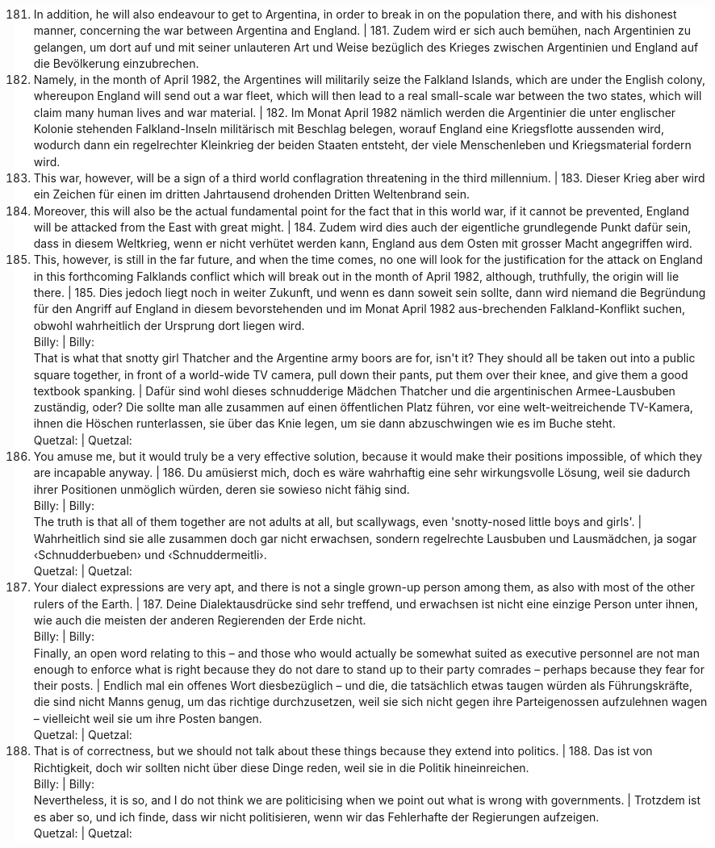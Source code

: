 181. In addition, he will also endeavour to get to Argentina, in order to break in on the population there, and with his dishonest manner, concerning the war between Argentina and England.  | 181. Zudem wird er sich auch bemühen, nach Argentinien zu gelangen, um dort auf und mit seiner unlauteren Art und Weise bezüglich des Krieges zwischen Argentinien und England auf die Bevölkerung einzubrechen.   
182. Namely, in the month of April 1982, the Argentines will militarily seize the Falkland Islands, which are under the English colony, whereupon England will send out a war fleet, which will then lead to a real small-scale war between the two states, which will claim many human lives and war material.  | 182. Im Monat April 1982 nämlich werden die Argentinier die unter englischer Kolonie stehenden Falkland-Inseln militärisch mit Beschlag belegen, worauf England eine Kriegsflotte aussenden wird, wodurch dann ein regelrechter Kleinkrieg der beiden Staaten entsteht, der viele Menschenleben und Kriegsmaterial fordern wird.   
183. This war, however, will be a sign of a third world conflagration threatening in the third millennium.  | 183. Dieser Krieg aber wird ein Zeichen für einen im dritten Jahrtausend drohenden Dritten Weltenbrand sein.   
184. Moreover, this will also be the actual fundamental point for the fact that in this world war, if it cannot be prevented, England will be attacked from the East with great might.  | 184. Zudem wird dies auch der eigentliche grundlegende Punkt dafür sein, dass in diesem Weltkrieg, wenn er nicht verhütet werden kann, England aus dem Osten mit grosser Macht angegriffen wird.   
185. This, however, is still in the far future, and when the time comes, no one will look for the justification for the attack on England in this forthcoming Falklands conflict which will break out in the month of April 1982, although, truthfully, the origin will lie there.  | 185. Dies jedoch liegt noch in weiter Zukunft, und wenn es dann soweit sein sollte, dann wird niemand die Begründung für den Angriff auf England in diesem bevorstehenden und im Monat April 1982 aus-brechenden Falkland-Konflikt suchen, obwohl wahrheitlich der Ursprung dort liegen wird.   
Billy:  | Billy:   
That is what that snotty girl Thatcher and the Argentine army boors are for, isn't it? They should all be taken out into a public square together, in front of a world-wide TV camera, pull down their pants, put them over their knee, and give them a good textbook spanking.  | Dafür sind wohl dieses schnudderige Mädchen Thatcher und die argentinischen Armee-Lausbuben zuständig, oder? Die sollte man alle zusammen auf einen öffentlichen Platz führen, vor eine welt-weitreichende TV-Kamera, ihnen die Höschen runterlassen, sie über das Knie legen, um sie dann abzuschwingen wie es im Buche steht.   
Quetzal:  | Quetzal:   
186. You amuse me, but it would truly be a very effective solution, because it would make their positions impossible, of which they are incapable anyway.  | 186. Du amüsierst mich, doch es wäre wahrhaftig eine sehr wirkungsvolle Lösung, weil sie dadurch ihrer Positionen unmöglich würden, deren sie sowieso nicht fähig sind.   
Billy:  | Billy:   
The truth is that all of them together are not adults at all, but scallywags, even 'snotty-nosed little boys and girls'.  | Wahrheitlich sind sie alle zusammen doch gar nicht erwachsen, sondern regelrechte Lausbuben und Lausmädchen, ja sogar ‹Schnudderbueben› und ‹Schnuddermeitli›.   
Quetzal:  | Quetzal:   
187. Your dialect expressions are very apt, and there is not a single grown-up person among them, as also with most of the other rulers of the Earth.  | 187. Deine Dialektausdrücke sind sehr treffend, und erwachsen ist nicht eine einzige Person unter ihnen, wie auch die meisten der anderen Regierenden der Erde nicht.   
Billy:  | Billy:   
Finally, an open word relating to this – and those who would actually be somewhat suited as executive personnel are not man enough to enforce what is right because they do not dare to stand up to their party comrades – perhaps because they fear for their posts.  | Endlich mal ein offenes Wort diesbezüglich – und die, die tatsächlich etwas taugen würden als Führungskräfte, die sind nicht Manns genug, um das richtige durchzusetzen, weil sie sich nicht gegen ihre Parteigenossen aufzulehnen wagen – vielleicht weil sie um ihre Posten bangen.   
Quetzal:  | Quetzal:   
188. That is of correctness, but we should not talk about these things because they extend into politics.  | 188. Das ist von Richtigkeit, doch wir sollten nicht über diese Dinge reden, weil sie in die Politik hineinreichen.   
Billy:  | Billy:   
Nevertheless, it is so, and I do not think we are politicising when we point out what is wrong with governments.  | Trotzdem ist es aber so, und ich finde, dass wir nicht politisieren, wenn wir das Fehlerhafte der Regierungen aufzeigen.   
Quetzal:  | Quetzal:   